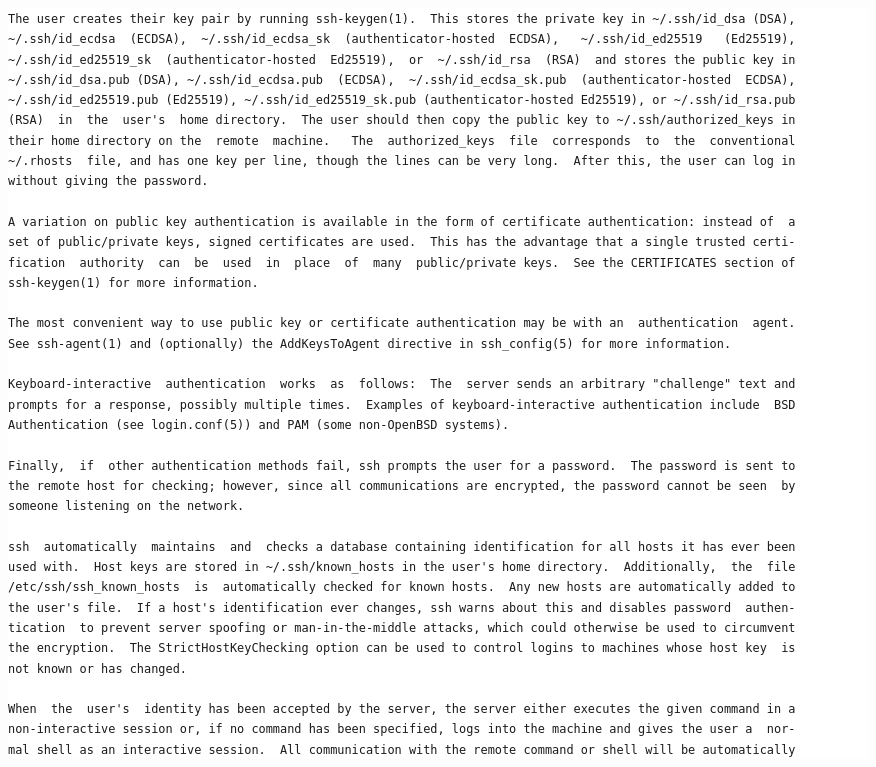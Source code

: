 ```
The user creates their key pair by running ssh-keygen(1).  This stores the private key in ~/.ssh/id_dsa (DSA),
~/.ssh/id_ecdsa  (ECDSA),  ~/.ssh/id_ecdsa_sk  (authenticator-hosted  ECDSA),   ~/.ssh/id_ed25519   (Ed25519),
~/.ssh/id_ed25519_sk  (authenticator-hosted  Ed25519),  or  ~/.ssh/id_rsa  (RSA)  and stores the public key in
~/.ssh/id_dsa.pub (DSA), ~/.ssh/id_ecdsa.pub  (ECDSA),  ~/.ssh/id_ecdsa_sk.pub  (authenticator-hosted  ECDSA),
~/.ssh/id_ed25519.pub (Ed25519), ~/.ssh/id_ed25519_sk.pub (authenticator-hosted Ed25519), or ~/.ssh/id_rsa.pub
(RSA)  in  the  user's  home directory.  The user should then copy the public key to ~/.ssh/authorized_keys in
their home directory on the  remote  machine.   The  authorized_keys  file  corresponds  to  the  conventional
~/.rhosts  file, and has one key per line, though the lines can be very long.  After this, the user can log in
without giving the password.

A variation on public key authentication is available in the form of certificate authentication: instead of  a
set of public/private keys, signed certificates are used.  This has the advantage that a single trusted certi‐
fication  authority  can  be  used  in  place  of  many  public/private keys.  See the CERTIFICATES section of
ssh-keygen(1) for more information.

The most convenient way to use public key or certificate authentication may be with an  authentication  agent.
See ssh-agent(1) and (optionally) the AddKeysToAgent directive in ssh_config(5) for more information.

Keyboard-interactive  authentication  works  as  follows:  The  server sends an arbitrary "challenge" text and
prompts for a response, possibly multiple times.  Examples of keyboard-interactive authentication include  BSD
Authentication (see login.conf(5)) and PAM (some non-OpenBSD systems).

Finally,  if  other authentication methods fail, ssh prompts the user for a password.  The password is sent to
the remote host for checking; however, since all communications are encrypted, the password cannot be seen  by
someone listening on the network.

ssh  automatically  maintains  and  checks a database containing identification for all hosts it has ever been
used with.  Host keys are stored in ~/.ssh/known_hosts in the user's home directory.  Additionally,  the  file
/etc/ssh/ssh_known_hosts  is  automatically checked for known hosts.  Any new hosts are automatically added to
the user's file.  If a host's identification ever changes, ssh warns about this and disables password  authen‐
tication  to prevent server spoofing or man-in-the-middle attacks, which could otherwise be used to circumvent
the encryption.  The StrictHostKeyChecking option can be used to control logins to machines whose host key  is
not known or has changed.

When  the  user's  identity has been accepted by the server, the server either executes the given command in a
non-interactive session or, if no command has been specified, logs into the machine and gives the user a  nor‐
mal shell as an interactive session.  All communication with the remote command or shell will be automatically
```